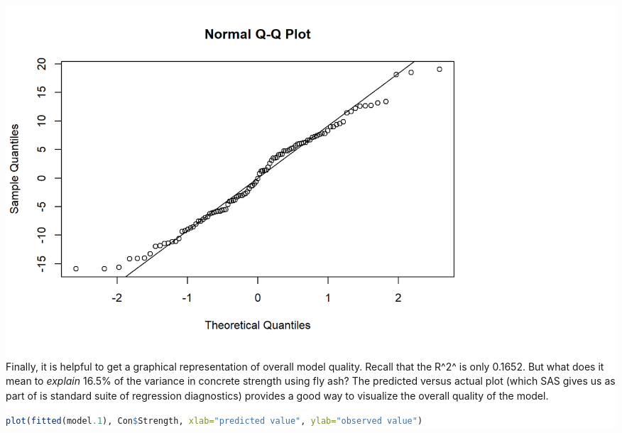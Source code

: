 <img src="09_regression_files/figure-html/unnamed-chunk-5-1.png" width="672" />

Finally, it is helpful to get a graphical representation of overall model quality.  Recall that the R^2^ is only 0.1652. But what does it mean to _explain_ 16.5% of the variance in concrete strength using fly ash? The predicted versus actual plot (which SAS gives us as part of is standard suite of regression diagnostics) provides a good way to visualize the overall quality of the model.


```r
plot(fitted(model.1), Con$Strength, xlab="predicted value", ylab="observed value")
```
